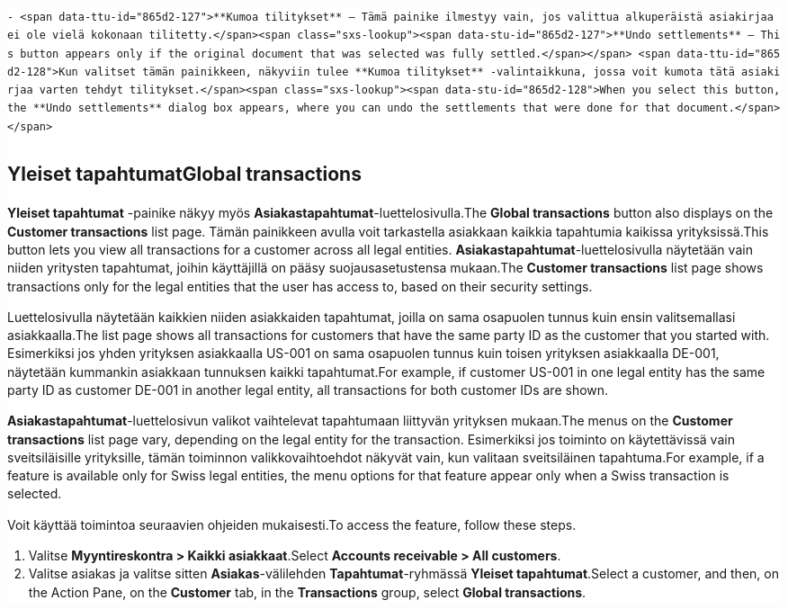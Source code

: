     - <span data-ttu-id="865d2-127">**Kumoa tilitykset** – Tämä painike ilmestyy vain, jos valittua alkuperäistä asiakirjaa ei ole vielä kokonaan tilitetty.</span><span class="sxs-lookup"><span data-stu-id="865d2-127">**Undo settlements** – This button appears only if the original document that was selected was fully settled.</span></span> <span data-ttu-id="865d2-128">Kun valitset tämän painikkeen, näkyviin tulee **Kumoa tilitykset** -valintaikkuna, jossa voit kumota tätä asiakirjaa varten tehdyt tilitykset.</span><span class="sxs-lookup"><span data-stu-id="865d2-128">When you select this button, the **Undo settlements** dialog box appears, where you can undo the settlements that were done for that document.</span></span>

## <a name="global-transactions"></a><span data-ttu-id="865d2-129">Yleiset tapahtumat</span><span class="sxs-lookup"><span data-stu-id="865d2-129">Global transactions</span></span>

<span data-ttu-id="865d2-130">**Yleiset tapahtumat** -painike näkyy myös **Asiakastapahtumat**-luettelosivulla.</span><span class="sxs-lookup"><span data-stu-id="865d2-130">The **Global transactions** button also displays on the **Customer transactions** list page.</span></span> <span data-ttu-id="865d2-131">Tämän painikkeen avulla voit tarkastella asiakkaan kaikkia tapahtumia kaikissa yrityksissä.</span><span class="sxs-lookup"><span data-stu-id="865d2-131">This button lets you view all transactions for a customer across all legal entities.</span></span> <span data-ttu-id="865d2-132">**Asiakastapahtumat**-luettelosivulla näytetään vain niiden yritysten tapahtumat, joihin käyttäjillä on pääsy suojausasetustensa mukaan.</span><span class="sxs-lookup"><span data-stu-id="865d2-132">The **Customer transactions** list page shows transactions only for the legal entities that the user has access to, based on their security settings.</span></span>

<span data-ttu-id="865d2-133">Luettelosivulla näytetään kaikkien niiden asiakkaiden tapahtumat, joilla on sama osapuolen tunnus kuin ensin valitsemallasi asiakkaalla.</span><span class="sxs-lookup"><span data-stu-id="865d2-133">The list page shows all transactions for customers that have the same party ID as the customer that you started with.</span></span> <span data-ttu-id="865d2-134">Esimerkiksi jos yhden yrityksen asiakkaalla US-001 on sama osapuolen tunnus kuin toisen yrityksen asiakkaalla DE-001, näytetään kummankin asiakkaan tunnuksen kaikki tapahtumat.</span><span class="sxs-lookup"><span data-stu-id="865d2-134">For example, if customer US-001 in one legal entity has the same party ID as customer DE-001 in another legal entity, all transactions for both customer IDs are shown.</span></span>

<span data-ttu-id="865d2-135">**Asiakastapahtumat**-luettelosivun valikot vaihtelevat tapahtumaan liittyvän yrityksen mukaan.</span><span class="sxs-lookup"><span data-stu-id="865d2-135">The menus on the **Customer transactions** list page vary, depending on the legal entity for the transaction.</span></span> <span data-ttu-id="865d2-136">Esimerkiksi jos toiminto on käytettävissä vain sveitsiläisille yrityksille, tämän toiminnon valikkovaihtoehdot näkyvät vain, kun valitaan sveitsiläinen tapahtuma.</span><span class="sxs-lookup"><span data-stu-id="865d2-136">For example, if a feature is available only for Swiss legal entities, the menu options for that feature appear only when a Swiss transaction is selected.</span></span>

<span data-ttu-id="865d2-137">Voit käyttää toimintoa seuraavien ohjeiden mukaisesti.</span><span class="sxs-lookup"><span data-stu-id="865d2-137">To access the feature, follow these steps.</span></span>

1. <span data-ttu-id="865d2-138">Valitse **Myyntireskontra \> Kaikki asiakkaat**.</span><span class="sxs-lookup"><span data-stu-id="865d2-138">Select **Accounts receivable \> All customers**.</span></span>
2. <span data-ttu-id="865d2-139">Valitse asiakas ja valitse sitten **Asiakas**-välilehden **Tapahtumat**-ryhmässä **Yleiset tapahtumat**.</span><span class="sxs-lookup"><span data-stu-id="865d2-139">Select a customer, and then, on the Action Pane, on the **Customer** tab, in the **Transactions** group, select **Global transactions**.</span></span>
